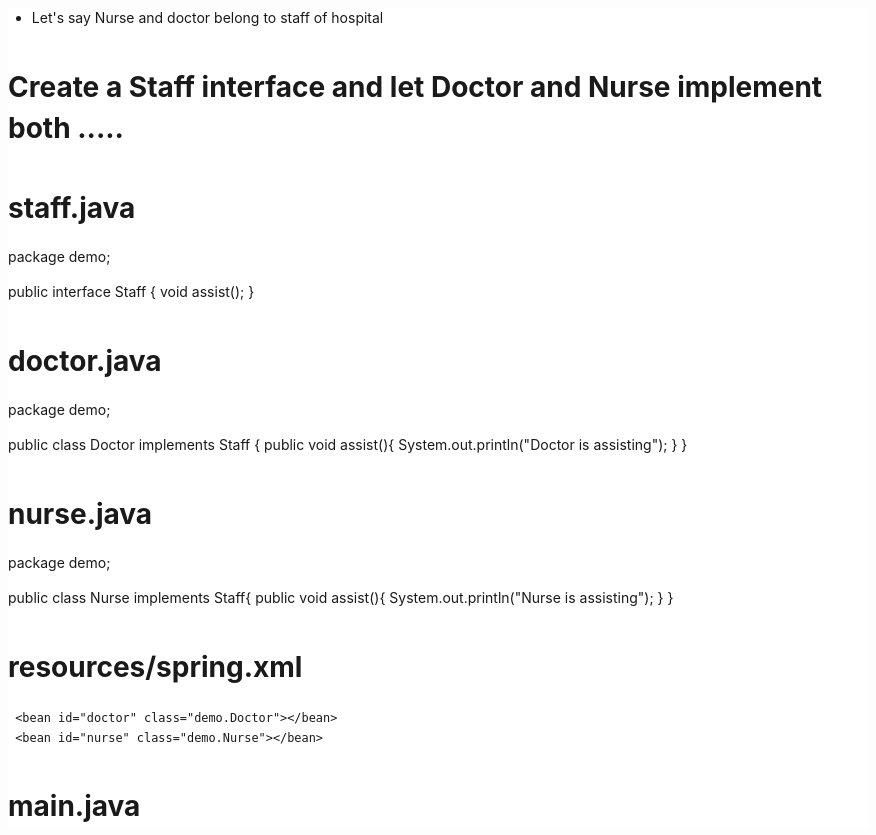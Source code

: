 - Let's say Nurse and doctor belong to staff of hospital

# Create a Staff interface and let Doctor and Nurse implement both ..... 

# staff.java
package demo;

public interface Staff {
     void assist();
}

# doctor.java
package demo;

public class Doctor implements  Staff {
    public void assist(){
        System.out.println("Doctor is assisting");
    }
}

# nurse.java
package demo;

public class Nurse  implements  Staff{
    public void assist(){
        System.out.println("Nurse is assisting");
    }
}

# resources/spring.xml 
<?xml version="1.0" encoding="UTF-8" ?>
<beans xmlns="http://www.springframework.org/schema/beans"
       xmlns:xsi="http://www.w3.org/2001/XMLSchema-instance"
       xmlns:context="http://www.springframework.org/schema/context"
       xsi:schemaLocation="http://www.springframework.org/schema/beans http://www.springframework.org/schema/beans/spring-beans.xsd
    http://www.springframework.org/schema/context http://www.springframework.org/schema/context/spring-context.xsd">

     <bean id="doctor" class="demo.Doctor"></bean>
     <bean id="nurse" class="demo.Nurse"></bean>


</beans>



# main.java 
